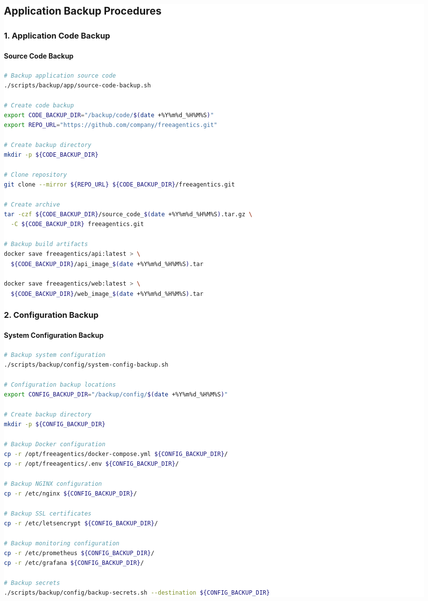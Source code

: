 ## Application Backup Procedures

### 1. Application Code Backup

#### Source Code Backup
```bash
# Backup application source code
./scripts/backup/app/source-code-backup.sh

# Create code backup
export CODE_BACKUP_DIR="/backup/code/$(date +%Y%m%d_%H%M%S)"
export REPO_URL="https://github.com/company/freeagentics.git"

# Create backup directory
mkdir -p ${CODE_BACKUP_DIR}

# Clone repository
git clone --mirror ${REPO_URL} ${CODE_BACKUP_DIR}/freeagentics.git

# Create archive
tar -czf ${CODE_BACKUP_DIR}/source_code_$(date +%Y%m%d_%H%M%S).tar.gz \
  -C ${CODE_BACKUP_DIR} freeagentics.git

# Backup build artifacts
docker save freeagentics/api:latest > \
  ${CODE_BACKUP_DIR}/api_image_$(date +%Y%m%d_%H%M%S).tar

docker save freeagentics/web:latest > \
  ${CODE_BACKUP_DIR}/web_image_$(date +%Y%m%d_%H%M%S).tar
```

### 2. Configuration Backup

#### System Configuration Backup
```bash
# Backup system configuration
./scripts/backup/config/system-config-backup.sh

# Configuration backup locations
export CONFIG_BACKUP_DIR="/backup/config/$(date +%Y%m%d_%H%M%S)"

# Create backup directory
mkdir -p ${CONFIG_BACKUP_DIR}

# Backup Docker configuration
cp -r /opt/freeagentics/docker-compose.yml ${CONFIG_BACKUP_DIR}/
cp -r /opt/freeagentics/.env ${CONFIG_BACKUP_DIR}/

# Backup NGINX configuration
cp -r /etc/nginx ${CONFIG_BACKUP_DIR}/

# Backup SSL certificates
cp -r /etc/letsencrypt ${CONFIG_BACKUP_DIR}/

# Backup monitoring configuration
cp -r /etc/prometheus ${CONFIG_BACKUP_DIR}/
cp -r /etc/grafana ${CONFIG_BACKUP_DIR}/

# Backup secrets
./scripts/backup/config/backup-secrets.sh --destination ${CONFIG_BACKUP_DIR}
```
